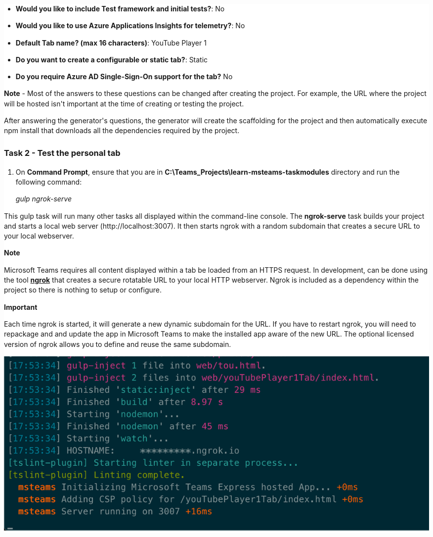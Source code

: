 -   **Would you like to include Test framework and initial tests?**: No

-   **Would you like to use Azure Applications Insights for telemetry?**: No

-   **Default Tab name? (max 16 characters)**: YouTube Player 1

-   **Do you want to create a configurable or static tab?**: Static

-   **Do you require Azure AD Single-Sign-On support for the tab?** No

**Note** - Most of the answers to these questions can be changed after creating
the project. For example, the URL where the project will be hosted isn't
important at the time of creating or testing the project.

After answering the generator's questions, the generator will create the
scaffolding for the project and then automatically execute npm install that
downloads all the dependencies required by the project.

### **Task 2 - Test the personal tab**

1.  On **Command Prompt**, ensure that you are in
    **C:\\Teams_Projects\\learn-msteams-taskmodules** directory and run the
    following command:

    *gulp ngrok-serve*

This gulp task will run many other tasks all displayed within the command-line
console. The **ngrok-serve** task builds your project and starts a local web
server (http://localhost:3007). It then starts ngrok with a random subdomain
that creates a secure URL to your local webserver.

**Note**

Microsoft Teams requires all content displayed within a tab be loaded from an
HTTPS request. In development, can be done using the tool
[**ngrok**](https://www.ngrok.com/) that creates a secure rotatable URL to your
local HTTP webserver. Ngrok is included as a dependency within the project so
there is nothing to setup or configure.

**Important**

Each time ngrok is started, it will generate a new dynamic subdomain for the
URL. If you have to restart ngrok, you will need to repackage and and update the
app in Microsoft Teams to make the installed app aware of the new URL. The
optional licensed version of ngrok allows you to define and reuse the same
subdomain.

![](media/ca53751d4e640e778cde1e7a0c59c11d.png)
